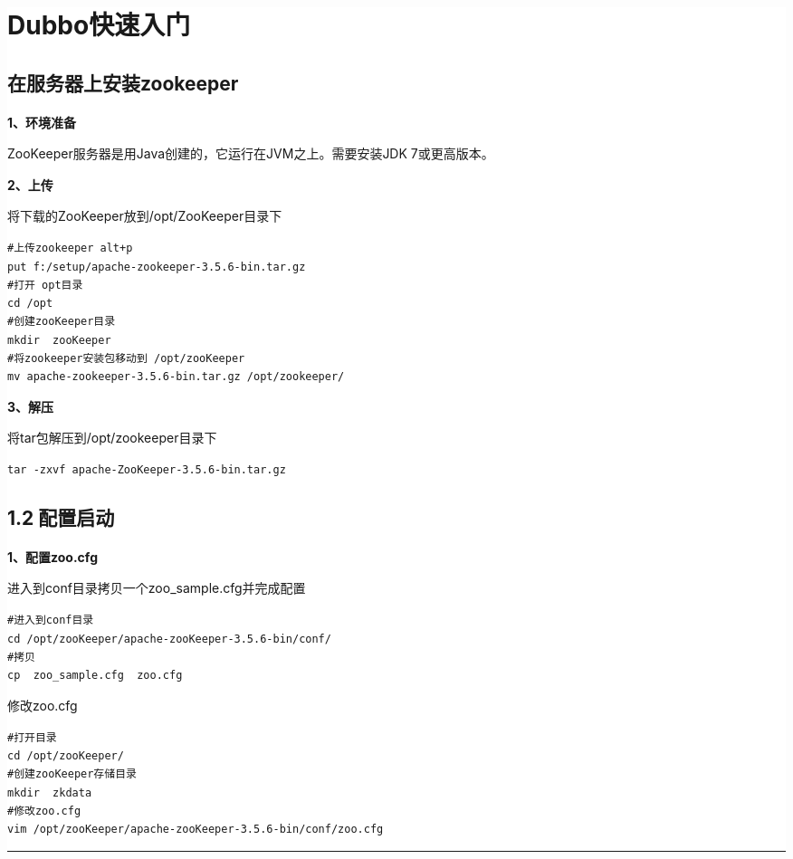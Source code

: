  



# Dubbo快速入门





## 在服务器上安装zookeeper

**1、环境准备**

ZooKeeper服务器是用Java创建的，它运行在JVM之上。需要安装JDK 7或更高版本。



**2、上传**

将下载的ZooKeeper放到/opt/ZooKeeper目录下

```shell
#上传zookeeper alt+p
put f:/setup/apache-zookeeper-3.5.6-bin.tar.gz
#打开 opt目录
cd /opt
#创建zooKeeper目录
mkdir  zooKeeper
#将zookeeper安装包移动到 /opt/zooKeeper
mv apache-zookeeper-3.5.6-bin.tar.gz /opt/zookeeper/
```

**3、解压**

将tar包解压到/opt/zookeeper目录下

```shell
tar -zxvf apache-ZooKeeper-3.5.6-bin.tar.gz 
```

## 1.2 配置启动

**1、配置zoo.cfg**

进入到conf目录拷贝一个zoo_sample.cfg并完成配置

```shell
#进入到conf目录
cd /opt/zooKeeper/apache-zooKeeper-3.5.6-bin/conf/
#拷贝
cp  zoo_sample.cfg  zoo.cfg
```



修改zoo.cfg

```shell
#打开目录
cd /opt/zooKeeper/
#创建zooKeeper存储目录
mkdir  zkdata
#修改zoo.cfg
vim /opt/zooKeeper/apache-zooKeeper-3.5.6-bin/conf/zoo.cfg
```

---